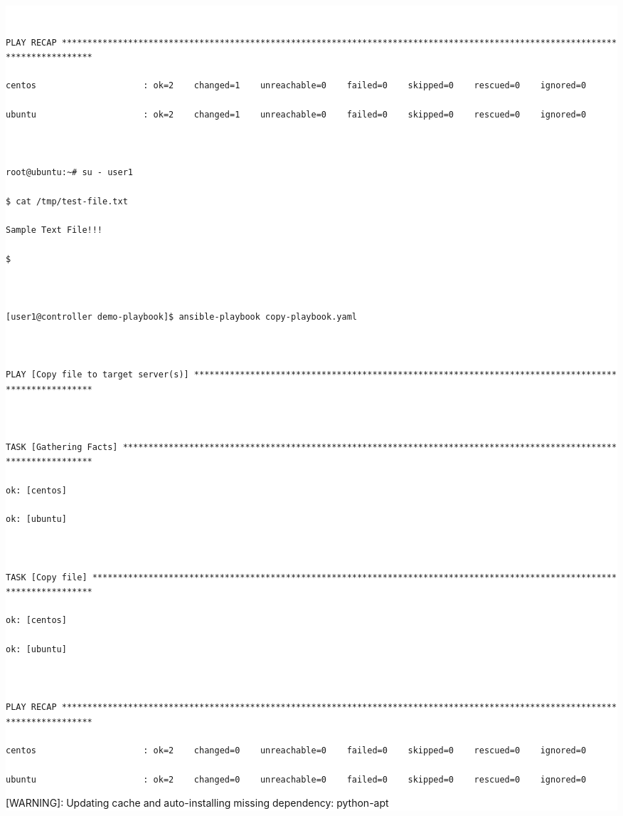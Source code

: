 ~~~~
  

PLAY RECAP ******************************************************************************************************************************

centos                     : ok=2    changed=1    unreachable=0    failed=0    skipped=0    rescued=0    ignored=0

ubuntu                     : ok=2    changed=1    unreachable=0    failed=0    skipped=0    rescued=0    ignored=0

  

root@ubuntu:~# su - user1

$ cat /tmp/test-file.txt

Sample Text File!!!

$

  

[user1@controller demo-playbook]$ ansible-playbook copy-playbook.yaml

  

PLAY [Copy file to target server(s)] ****************************************************************************************************

  

TASK [Gathering Facts] ******************************************************************************************************************

ok: [centos]

ok: [ubuntu]

  

TASK [Copy file] ************************************************************************************************************************

ok: [centos]

ok: [ubuntu]

  

PLAY RECAP ******************************************************************************************************************************

centos                     : ok=2    changed=0    unreachable=0    failed=0    skipped=0    rescued=0    ignored=0

ubuntu                     : ok=2    changed=0    unreachable=0    failed=0    skipped=0    rescued=0    ignored=0

~~~~


[WARNING]: Updating cache and auto-installing missing dependency: python-apt